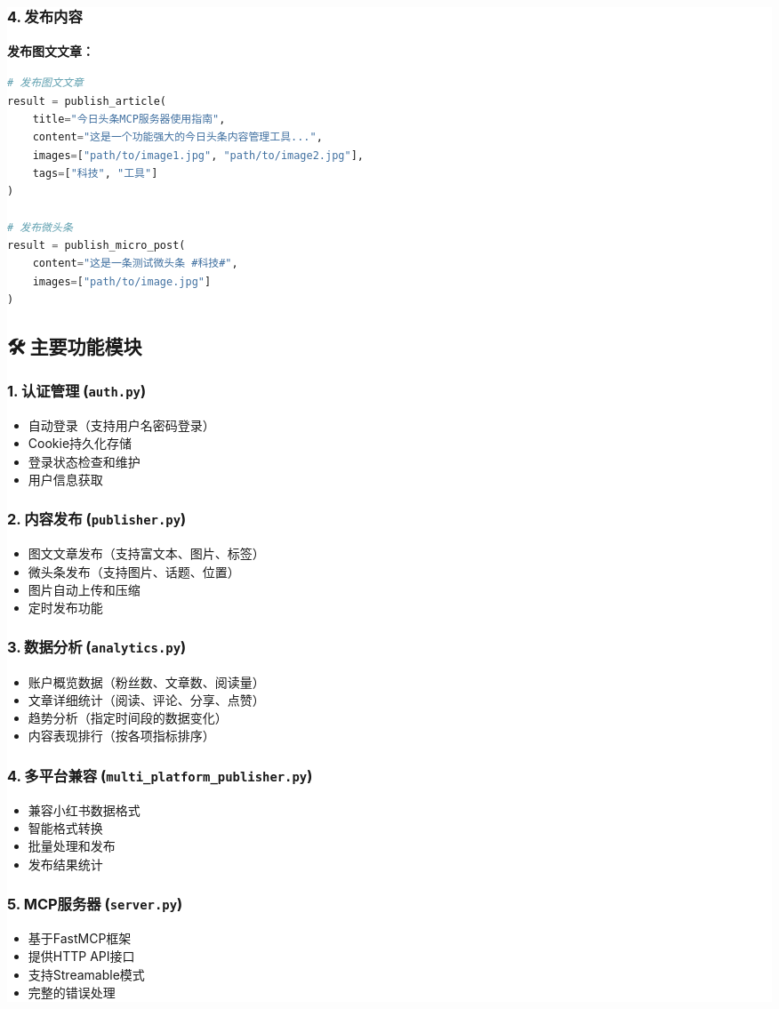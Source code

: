 ### 4. 发布内容

**发布图文文章：**
```python
# 发布图文文章
result = publish_article(
    title="今日头条MCP服务器使用指南",
    content="这是一个功能强大的今日头条内容管理工具...",
    images=["path/to/image1.jpg", "path/to/image2.jpg"],
    tags=["科技", "工具"]
)

# 发布微头条
result = publish_micro_post(
    content="这是一条测试微头条 #科技#",
    images=["path/to/image.jpg"]
)
```

## 🛠️ 主要功能模块

### 1. 认证管理 (`auth.py`)
- 自动登录（支持用户名密码登录）
- Cookie持久化存储
- 登录状态检查和维护
- 用户信息获取

### 2. 内容发布 (`publisher.py`)
- 图文文章发布（支持富文本、图片、标签）
- 微头条发布（支持图片、话题、位置）
- 图片自动上传和压缩
- 定时发布功能

### 3. 数据分析 (`analytics.py`)
- 账户概览数据（粉丝数、文章数、阅读量）
- 文章详细统计（阅读、评论、分享、点赞）
- 趋势分析（指定时间段的数据变化）
- 内容表现排行（按各项指标排序）

### 4. 多平台兼容 (`multi_platform_publisher.py`)
- 兼容小红书数据格式
- 智能格式转换
- 批量处理和发布
- 发布结果统计

### 5. MCP服务器 (`server.py`)
- 基于FastMCP框架
- 提供HTTP API接口
- 支持Streamable模式
- 完整的错误处理
